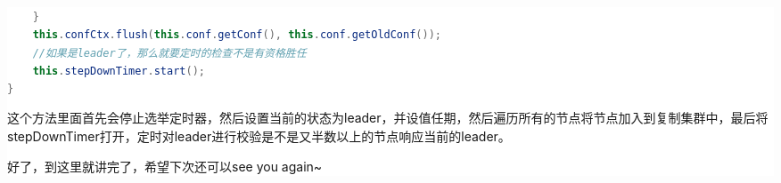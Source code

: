 ```java
    }
    this.confCtx.flush(this.conf.getConf(), this.conf.getOldConf());
    //如果是leader了，那么就要定时的检查不是有资格胜任
    this.stepDownTimer.start();
}
```

这个方法里面首先会停止选举定时器，然后设置当前的状态为leader，并设值任期，然后遍历所有的节点将节点加入到复制集群中，最后将stepDownTimer打开，定时对leader进行校验是不是又半数以上的节点响应当前的leader。

好了，到这里就讲完了，希望下次还可以see you again~